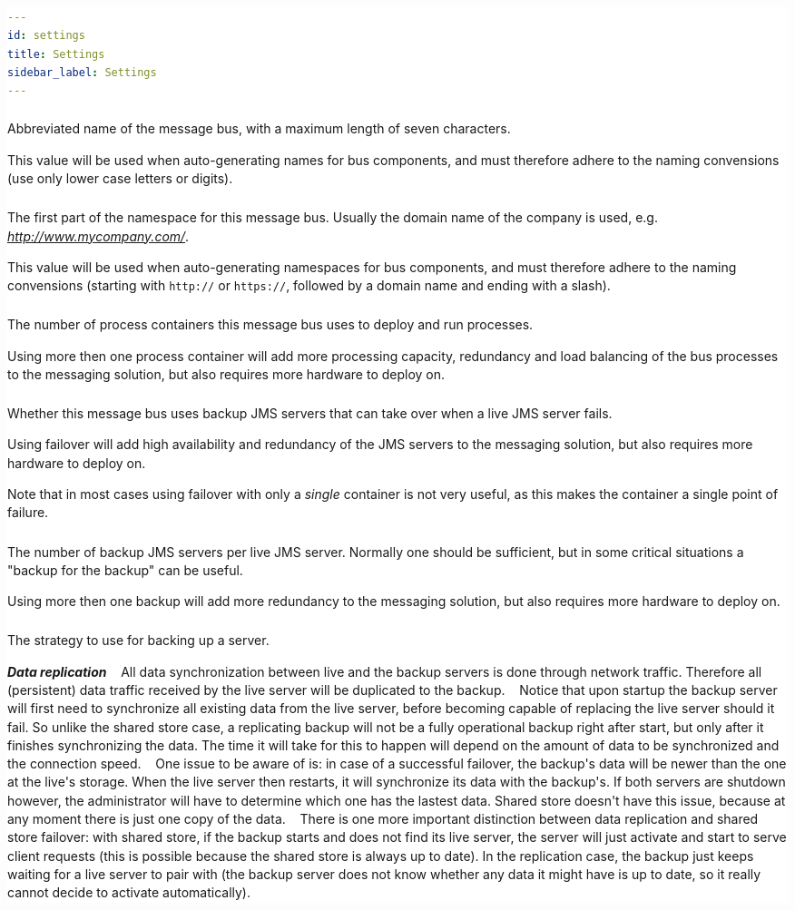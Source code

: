 ```yaml
---
id: settings
title: Settings
sidebar_label: Settings
---
```

### 
Abbreviated name of the message bus, with a maximum length of seven characters.

This value will be used when auto-generating names for bus components, and must therefore adhere to the naming convensions (use only lower case letters or digits).

### 
The first part of the namespace for this message bus. Usually the domain name of the company is used, e.g. <i>http://www.mycompany.com/</i>.

This value will be used when auto-generating namespaces for bus components, and must therefore adhere to the naming convensions (starting with <code>http://</code> or <code>https://</code>, followed by a domain name and ending with a slash).

### 
The number of process containers this message bus uses to deploy and run processes.

Using more then one process container will add more processing capacity, redundancy and load balancing of the bus processes to the messaging solution, but also requires more hardware to deploy on.

### 
Whether this message bus uses backup JMS servers that can take over when a live JMS server fails.

Using failover will add high availability and redundancy of the JMS servers to the messaging solution, but also requires more hardware to deploy on.

Note that in most cases using failover with only a <i>single</i> container is not very useful, as this makes the container a single point of failure.

### 
The number of backup JMS servers per live JMS server. Normally one should be sufficient, but in some critical situations a "backup for the backup" can be useful.

Using more then one backup will add more redundancy to the messaging solution, but also requires more hardware to deploy on.

### 
The strategy to use for backing up a server.

<b><i>Data replication</i></b>
&nbsp;&nbsp;&nbsp;All data synchronization between live and the backup servers is done through network traffic. Therefore all (persistent) data traffic received by the live server will be duplicated to the backup.
&nbsp;&nbsp;&nbsp;Notice that upon startup the backup server will first need to synchronize all existing data from the live server, before becoming capable of replacing the live server should it fail. So unlike the shared store case, a replicating backup will not be a fully operational backup right after start, but only after it finishes synchronizing the data. The time it will take for this to happen will depend on the amount of data to be synchronized and the connection speed.
&nbsp;&nbsp;&nbsp;One issue to be aware of is: in case of a successful failover, the backup's data will be newer than the one at the live's storage. When the live server then restarts, it will synchronize its data with the backup's. If both servers are shutdown however, the administrator will have to determine which one has the lastest data. Shared store doesn't have this issue, because at any moment there is just one copy of the data.
&nbsp;&nbsp;&nbsp;There is one more important distinction between data replication and shared store failover: with shared store, if the backup starts and does not find its live server, the server will just activate and start to serve client requests (this is possible because the shared store is always up to date). In the replication case, the backup just keeps waiting for a live server to pair with (the backup server does not know whether any data it might have is up to date, so it really cannot decide to activate automatically).

